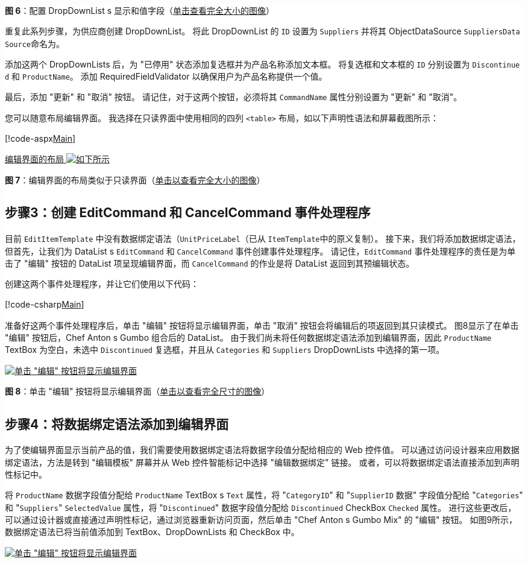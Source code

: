 **图 6**：配置 DropDownList s 显示和值字段（[单击查看完全大小的图像](customizing-the-datalist-s-editing-interface-cs/_static/image18.png)）

重复此系列步骤，为供应商创建 DropDownList。 将此 DropDownList 的 `ID` 设置为 `Suppliers` 并将其 ObjectDataSource `SuppliersDataSource`命名为。

添加这两个 DropDownLists 后，为 "已停用" 状态添加复选框并为产品名称添加文本框。 将复选框和文本框的 `ID` 分别设置为 `Discontinued` 和 `ProductName`。 添加 RequiredFieldValidator 以确保用户为产品名称提供一个值。

最后，添加 "更新" 和 "取消" 按钮。 请记住，对于这两个按钮，必须将其 `CommandName` 属性分别设置为 "更新" 和 "取消"。

您可以随意布局编辑界面。 我选择在只读界面中使用相同的四列 `<table>` 布局，如以下声明性语法和屏幕截图所示：

[!code-aspx[Main](customizing-the-datalist-s-editing-interface-cs/samples/sample2.aspx)]

[编辑界面的布局 ![如下所示](customizing-the-datalist-s-editing-interface-cs/_static/image20.png)](customizing-the-datalist-s-editing-interface-cs/_static/image19.png)

**图 7**：编辑界面的布局类似于只读界面（[单击以查看完全大小的图像](customizing-the-datalist-s-editing-interface-cs/_static/image21.png)）

## <a name="step-3-creating-the-editcommand-and-cancelcommand-event-handlers"></a>步骤3：创建 EditCommand 和 CancelCommand 事件处理程序

目前 `EditItemTemplate` 中没有数据绑定语法（`UnitPriceLabel`（已从 `ItemTemplate`中的原义复制）。 接下来，我们将添加数据绑定语法，但首先，让我们为 DataList s `EditCommand` 和 `CancelCommand` 事件创建事件处理程序。 请记住，`EditCommand` 事件处理程序的责任是为单击了 "编辑" 按钮的 DataList 项呈现编辑界面，而 `CancelCommand` 的作业是将 DataList 返回到其预编辑状态。

创建这两个事件处理程序，并让它们使用以下代码：

[!code-csharp[Main](customizing-the-datalist-s-editing-interface-cs/samples/sample3.cs)]

准备好这两个事件处理程序后，单击 "编辑" 按钮将显示编辑界面，单击 "取消" 按钮会将编辑后的项返回到其只读模式。 图8显示了在单击 "编辑" 按钮后，Chef Anton s Gumbo 组合后的 DataList。 由于我们尚未将任何数据绑定语法添加到编辑界面，因此 `ProductName` TextBox 为空白，未选中 `Discontinued` 复选框，并且从 `Categories` 和 `Suppliers` DropDownLists 中选择的第一项。

[![单击 "编辑" 按钮将显示编辑界面](customizing-the-datalist-s-editing-interface-cs/_static/image23.png)](customizing-the-datalist-s-editing-interface-cs/_static/image22.png)

**图 8**：单击 "编辑" 按钮将显示编辑界面（[单击以查看完全尺寸的图像](customizing-the-datalist-s-editing-interface-cs/_static/image24.png)）

## <a name="step-4-adding-the-databinding-syntax-to-the-editing-interface"></a>步骤4：将数据绑定语法添加到编辑界面

为了使编辑界面显示当前产品的值，我们需要使用数据绑定语法将数据字段值分配给相应的 Web 控件值。 可以通过访问设计器来应用数据绑定语法，方法是转到 "编辑模板" 屏幕并从 Web 控件智能标记中选择 "编辑数据绑定" 链接。 或者，可以将数据绑定语法直接添加到声明性标记中。

将 `ProductName` 数据字段值分配给 `ProductName` TextBox s `Text` 属性，将 "`CategoryID`" 和 "`SupplierID` 数据" 字段值分配给 "`Categories`" 和 "`Suppliers`" `SelectedValue` 属性，将 "`Discontinued`" 数据字段值分配给 `Discontinued` CheckBox `Checked` 属性。 进行这些更改后，可以通过设计器或直接通过声明性标记，通过浏览器重新访问页面，然后单击 "Chef Anton s Gumbo Mix" 的 "编辑" 按钮。 如图9所示，数据绑定语法已将当前值添加到 TextBox、DropDownLists 和 CheckBox 中。

[![单击 "编辑" 按钮将显示编辑界面](customizing-the-datalist-s-editing-interface-cs/_static/image26.png)](customizing-the-datalist-s-editing-interface-cs/_static/image25.png)
